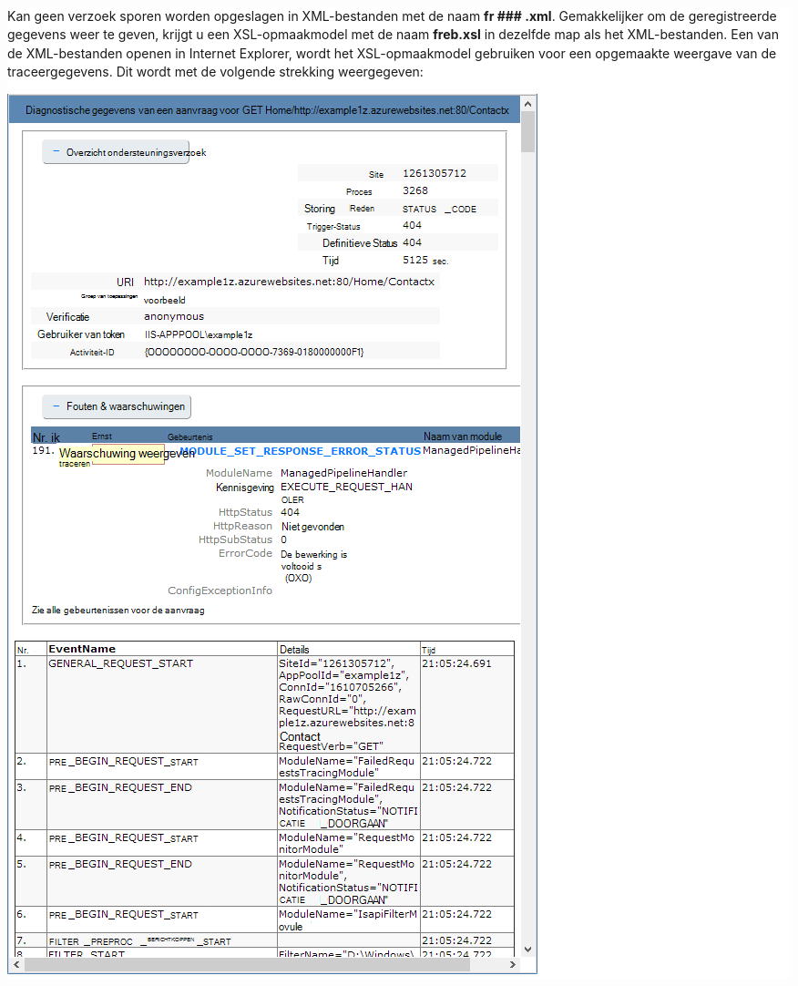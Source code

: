 Kan geen verzoek sporen worden opgeslagen in XML-bestanden met de naam __fr ### .xml__. Gemakkelijker om de geregistreerde gegevens weer te geven, krijgt u een XSL-opmaakmodel met de naam __freb.xsl__ in dezelfde map als het XML-bestanden. Een van de XML-bestanden openen in Internet Explorer, wordt het XSL-opmaakmodel gebruiken voor een opgemaakte weergave van de traceergegevens. Dit wordt met de volgende strekking weergegeven:

![mislukte aanvragen weergegeven in de browser](./media/web-sites-enable-diagnostic-log/tws-failedrequestinbrowser.png)
